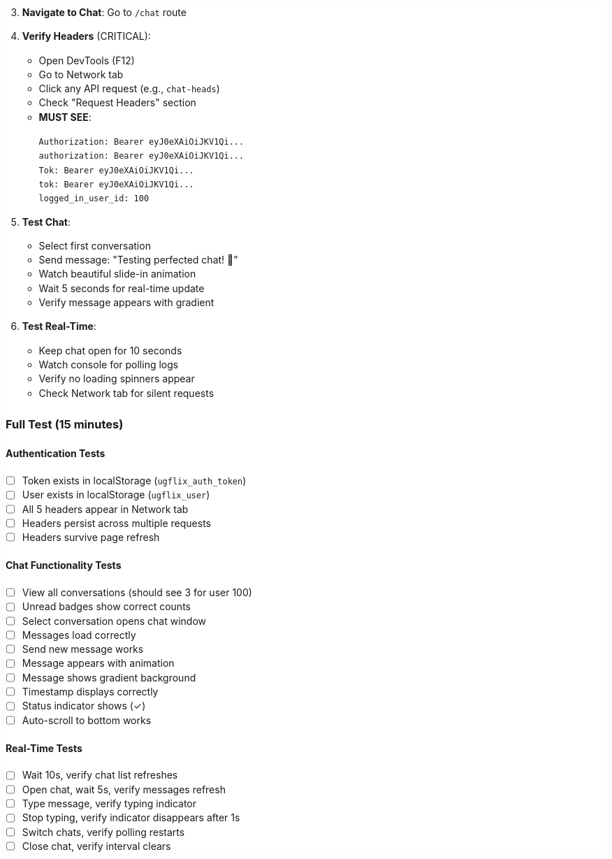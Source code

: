 3. **Navigate to Chat**: Go to `/chat` route

4. **Verify Headers** (CRITICAL):
   - Open DevTools (F12)
   - Go to Network tab
   - Click any API request (e.g., `chat-heads`)
   - Check "Request Headers" section
   - **MUST SEE**:
     ```
     Authorization: Bearer eyJ0eXAiOiJKV1Qi...
     authorization: Bearer eyJ0eXAiOiJKV1Qi...
     Tok: Bearer eyJ0eXAiOiJKV1Qi...
     tok: Bearer eyJ0eXAiOiJKV1Qi...
     logged_in_user_id: 100
     ```

5. **Test Chat**:
   - Select first conversation
   - Send message: "Testing perfected chat! 🚀"
   - Watch beautiful slide-in animation
   - Wait 5 seconds for real-time update
   - Verify message appears with gradient

6. **Test Real-Time**:
   - Keep chat open for 10 seconds
   - Watch console for polling logs
   - Verify no loading spinners appear
   - Check Network tab for silent requests

### Full Test (15 minutes)

#### Authentication Tests
- [ ] Token exists in localStorage (`ugflix_auth_token`)
- [ ] User exists in localStorage (`ugflix_user`)
- [ ] All 5 headers appear in Network tab
- [ ] Headers persist across multiple requests
- [ ] Headers survive page refresh

#### Chat Functionality Tests
- [ ] View all conversations (should see 3 for user 100)
- [ ] Unread badges show correct counts
- [ ] Select conversation opens chat window
- [ ] Messages load correctly
- [ ] Send new message works
- [ ] Message appears with animation
- [ ] Message shows gradient background
- [ ] Timestamp displays correctly
- [ ] Status indicator shows (✓)
- [ ] Auto-scroll to bottom works

#### Real-Time Tests
- [ ] Wait 10s, verify chat list refreshes
- [ ] Open chat, wait 5s, verify messages refresh
- [ ] Type message, verify typing indicator
- [ ] Stop typing, verify indicator disappears after 1s
- [ ] Switch chats, verify polling restarts
- [ ] Close chat, verify interval clears
